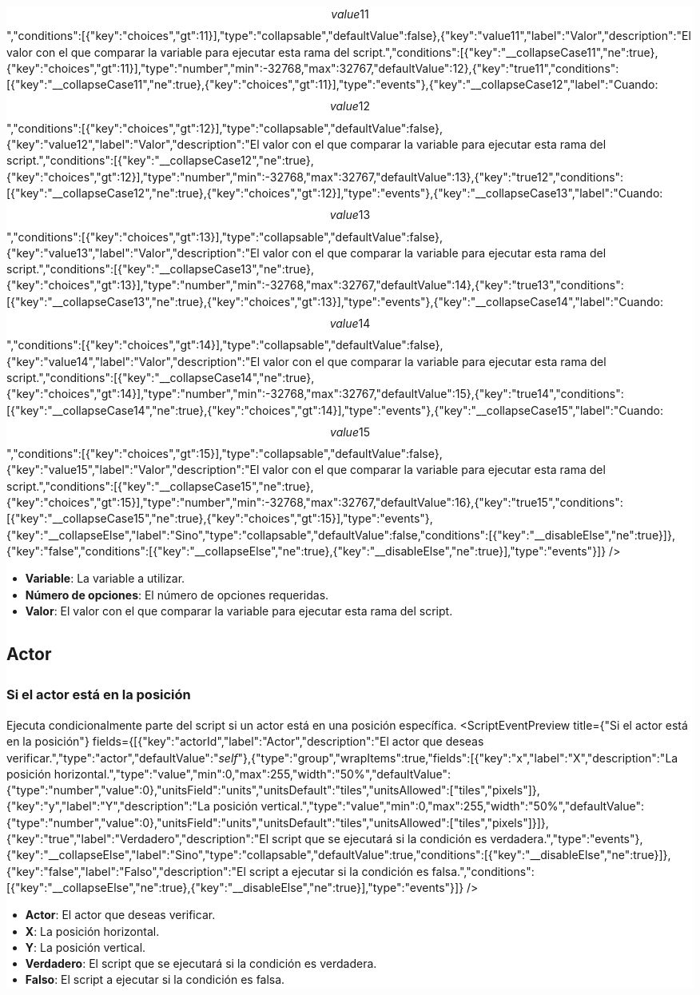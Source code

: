 $$value11$$","conditions":[{"key":"choices","gt":11}],"type":"collapsable","defaultValue":false},{"key":"value11","label":"Valor","description":"El valor con el que comparar la variable para ejecutar esta rama del script.","conditions":[{"key":"__collapseCase11","ne":true},{"key":"choices","gt":11}],"type":"number","min":-32768,"max":32767,"defaultValue":12},{"key":"true11","conditions":[{"key":"__collapseCase11","ne":true},{"key":"choices","gt":11}],"type":"events"},{"key":"__collapseCase12","label":"Cuando: $$value12$$","conditions":[{"key":"choices","gt":12}],"type":"collapsable","defaultValue":false},{"key":"value12","label":"Valor","description":"El valor con el que comparar la variable para ejecutar esta rama del script.","conditions":[{"key":"__collapseCase12","ne":true},{"key":"choices","gt":12}],"type":"number","min":-32768,"max":32767,"defaultValue":13},{"key":"true12","conditions":[{"key":"__collapseCase12","ne":true},{"key":"choices","gt":12}],"type":"events"},{"key":"__collapseCase13","label":"Cuando: $$value13$$","conditions":[{"key":"choices","gt":13}],"type":"collapsable","defaultValue":false},{"key":"value13","label":"Valor","description":"El valor con el que comparar la variable para ejecutar esta rama del script.","conditions":[{"key":"__collapseCase13","ne":true},{"key":"choices","gt":13}],"type":"number","min":-32768,"max":32767,"defaultValue":14},{"key":"true13","conditions":[{"key":"__collapseCase13","ne":true},{"key":"choices","gt":13}],"type":"events"},{"key":"__collapseCase14","label":"Cuando: $$value14$$","conditions":[{"key":"choices","gt":14}],"type":"collapsable","defaultValue":false},{"key":"value14","label":"Valor","description":"El valor con el que comparar la variable para ejecutar esta rama del script.","conditions":[{"key":"__collapseCase14","ne":true},{"key":"choices","gt":14}],"type":"number","min":-32768,"max":32767,"defaultValue":15},{"key":"true14","conditions":[{"key":"__collapseCase14","ne":true},{"key":"choices","gt":14}],"type":"events"},{"key":"__collapseCase15","label":"Cuando: $$value15$$","conditions":[{"key":"choices","gt":15}],"type":"collapsable","defaultValue":false},{"key":"value15","label":"Valor","description":"El valor con el que comparar la variable para ejecutar esta rama del script.","conditions":[{"key":"__collapseCase15","ne":true},{"key":"choices","gt":15}],"type":"number","min":-32768,"max":32767,"defaultValue":16},{"key":"true15","conditions":[{"key":"__collapseCase15","ne":true},{"key":"choices","gt":15}],"type":"events"},{"key":"__collapseElse","label":"Sino","type":"collapsable","defaultValue":false,"conditions":[{"key":"__disableElse","ne":true}]},{"key":"false","conditions":[{"key":"__collapseElse","ne":true},{"key":"__disableElse","ne":true}],"type":"events"}]} />

- **Variable**: La variable a utilizar.  
- **Número de opciones**: El número de opciones requeridas.  
- **Valor**: El valor con el que comparar la variable para ejecutar esta rama del script.  

## Actor
### Si el actor está en la posición
Ejecuta condicionalmente parte del script si un actor está en una posición específica.
<ScriptEventPreview title={"Si el actor está en la posición"} fields={[{"key":"actorId","label":"Actor","description":"El actor que deseas verificar.","type":"actor","defaultValue":"$self$"},{"type":"group","wrapItems":true,"fields":[{"key":"x","label":"X","description":"La posición horizontal.","type":"value","min":0,"max":255,"width":"50%","defaultValue":{"type":"number","value":0},"unitsField":"units","unitsDefault":"tiles","unitsAllowed":["tiles","pixels"]},{"key":"y","label":"Y","description":"La posición vertical.","type":"value","min":0,"max":255,"width":"50%","defaultValue":{"type":"number","value":0},"unitsField":"units","unitsDefault":"tiles","unitsAllowed":["tiles","pixels"]}]},{"key":"true","label":"Verdadero","description":"El script que se ejecutará si la condición es verdadera.","type":"events"},{"key":"__collapseElse","label":"Sino","type":"collapsable","defaultValue":true,"conditions":[{"key":"__disableElse","ne":true}]},{"key":"false","label":"Falso","description":"El script a ejecutar si la condición es falsa.","conditions":[{"key":"__collapseElse","ne":true},{"key":"__disableElse","ne":true}],"type":"events"}]} />

- **Actor**: El actor que deseas verificar.  
- **X**: La posición horizontal.  
- **Y**: La posición vertical.  
- **Verdadero**: El script que se ejecutará si la condición es verdadera.  
- **Falso**: El script a ejecutar si la condición es falsa.  
